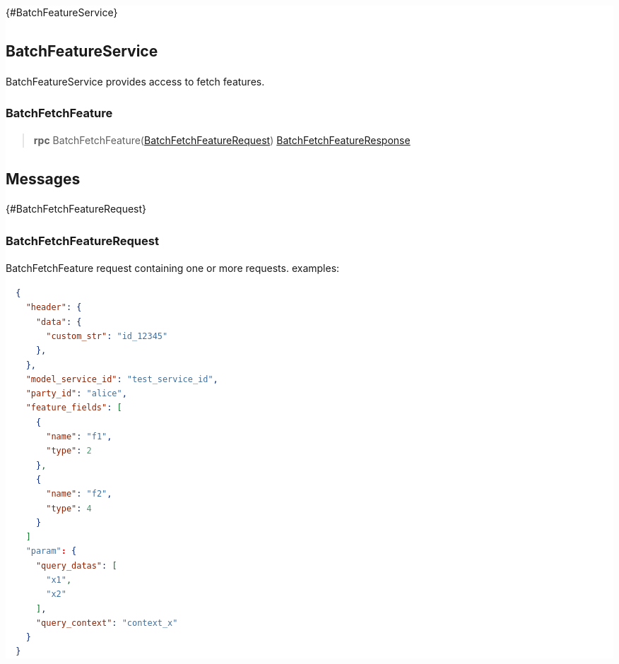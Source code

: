 
{#BatchFeatureService}
## BatchFeatureService
BatchFeatureService provides access to fetch features.

### BatchFetchFeature

> **rpc** BatchFetchFeature([BatchFetchFeatureRequest](#batchfetchfeaturerequest))
    [BatchFetchFeatureResponse](#batchfetchfeatureresponse)


 
 

 

 

 
 

## Messages



{#BatchFetchFeatureRequest}
### BatchFetchFeatureRequest
BatchFetchFeature request containing one or more requests.
examples:
```json
  {
    "header": {
      "data": {
        "custom_str": "id_12345"
      },
    },
    "model_service_id": "test_service_id",
    "party_id": "alice",
    "feature_fields": [
      {
        "name": "f1",
        "type": 2
      },
      {
        "name": "f2",
        "type": 4
      }
    ]
    "param": {
      "query_datas": [
        "x1",
        "x2"
      ],
      "query_context": "context_x"
    }
  }
```
